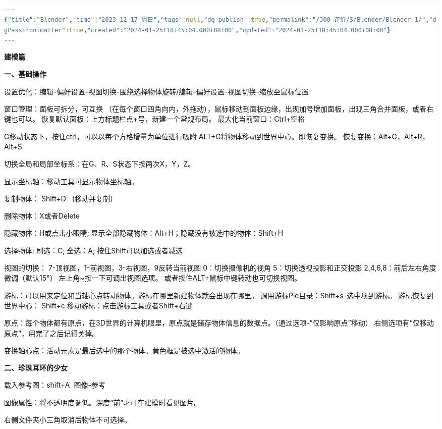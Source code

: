 ```yaml
---
{"title":"Blender","time":"2023-12-17 周日","tags":null,"dg-publish":true,"permalink":"/300 评价/S/Blender/Blender 1/","dgPassFrontmatter":true,"created":"2024-01-25T18:45:04.000+08:00","updated":"2024-01-25T18:45:04.000+08:00"}
---
```


**建模篇**

**一、基础操作**

设置优化：编辑-偏好设置-视图切换-围绕选择物体旋转/编辑-偏好设置-视图切换-缩放至鼠标位置

窗口管理：面板可拆分，可互换 （在每个窗口四角向内，外拖动），鼠标移动到面板边缘，出现加号增加面板，出现三角合并面板，或者右键也可以。
恢复默认面板：上方标题栏点+号，新建一个常规布局。
最大化当前窗口：Ctrl+空格

G移动状态下，按住ctrl，可以以每个方格增量为单位进行吸附
ALT+G将物体移动到世界中心。即恢复变换。
恢复变换：Alt+G，Alt+R，Alt+S

切换全局和局部坐标系：在G、R、S状态下按两次X，Y，Z。

显示坐标轴：移动工具可显示物体坐标轴。

复制物体： Shift+D   (移动并复制）

删除物体：X或者Delete

隐藏物体：H或点击小眼睛; 显示全部隐藏物体：Alt+H；隐藏没有被选中的物体：Shift+H

选择物体: 刷选：C; 全选：A; 按住Shift可以加选或者减选

视图的切换：
7-顶视图，1-前视图，3-右视图，9反转当前视图
0：切换摄像机的视角
5：切换透视投影和正交投影
2,4,6,8：前后左右角度微调（默认15°）
左上角~按一下可调出视图选项。
或者按住ALT+鼠标中键转动也可切换视图。
  
游标：可以用来定位和当轴心点转动物体。游标在哪里新建物体就会出现在哪里。
调用游标Pie目录：Shift+s-选中项到游标。
游标恢复到世界中心： Shift+c
移动游标：点击游标工具或者Shift+右键

原点：每个物体都有原点，在3D世界的计算机眼里，原点就是储存物体信息的数据点。（通过选项-“仅影响原点”移动）
右侧选项有“仅移动原点”，用完了之后记得关掉。

变换轴心点：活动元素是最后选中的那个物体。黄色框是被选中激活的物体。

**二、珍珠耳环的少女**

载入参考图：shift+A  图像-参考

图像属性：将不透明度调低。深度“前”才可在建模时看见图片。

右侧文件夹小三角取消后物体不可选择。
